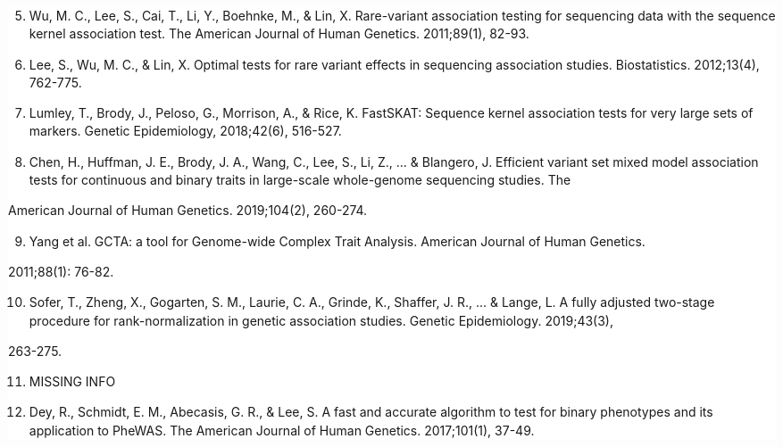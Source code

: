5. Wu, M. C., Lee, S., Cai, T., Li, Y., Boehnke, M., & Lin, X. Rare-variant association testing for sequencing data with the sequence kernel association test. The American Journal of Human Genetics. 2011;89\(1\), 82-93.

6. Lee, S., Wu, M. C., & Lin, X. Optimal tests for rare variant effects in sequencing association studies. Biostatistics. 2012;13\(4\), 762-775.

7. Lumley, T., Brody, J., Peloso, G., Morrison, A., & Rice, K. FastSKAT: Sequence kernel association tests for very large sets of markers. Genetic Epidemiology, 2018;42\(6\), 516-527.

8. Chen, H., Huffman, J. E., Brody, J. A., Wang, C., Lee, S., Li, Z., ... & Blangero, J. Efficient variant set mixed model association tests for continuous and binary traits in large-scale whole-genome sequencing studies. The

American Journal of Human Genetics. 2019;104\(2\), 260-274.

9. Yang et al. GCTA: a tool for Genome-wide Complex Trait Analysis. American Journal of Human Genetics.

2011;88\(1\): 76-82.

10. Sofer, T., Zheng, X., Gogarten, S. M., Laurie, C. A., Grinde, K., Shaffer, J. R., ... & Lange, L. A fully adjusted two-stage procedure for rank-normalization in genetic association studies. Genetic Epidemiology. 2019;43\(3\),

263-275.

11. MISSING INFO

12. Dey, R., Schmidt, E. M., Abecasis, G. R., & Lee, S. A fast and accurate algorithm to test for binary phenotypes and its application to PheWAS. The American Journal of Human Genetics. 2017;101\(1\), 37-49.

